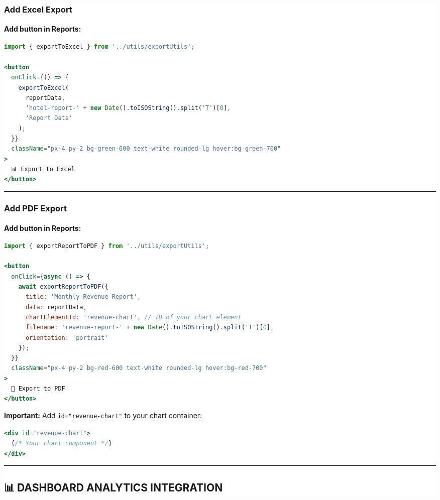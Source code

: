 ### Add Excel Export

**Add button in Reports:**
```jsx
import { exportToExcel } from '../utils/exportUtils';

<button
  onClick={() => {
    exportToExcel(
      reportData,
      'hotel-report-' + new Date().toISOString().split('T')[0],
      'Report Data'
    );
  }}
  className="px-4 py-2 bg-green-600 text-white rounded-lg hover:bg-green-700"
>
  📊 Export to Excel
</button>
```

---

### Add PDF Export

**Add button in Reports:**
```jsx
import { exportReportToPDF } from '../utils/exportUtils';

<button
  onClick={async () => {
    await exportReportToPDF({
      title: 'Monthly Revenue Report',
      data: reportData,
      chartElementId: 'revenue-chart', // ID of your chart element
      filename: 'revenue-report-' + new Date().toISOString().split('T')[0],
      orientation: 'portrait'
    });
  }}
  className="px-4 py-2 bg-red-600 text-white rounded-lg hover:bg-red-700"
>
  📄 Export to PDF
</button>
```

**Important:** Add `id="revenue-chart"` to your chart container:
```jsx
<div id="revenue-chart">
  {/* Your chart component */}
</div>
```

---

## 📊 **DASHBOARD ANALYTICS INTEGRATION**
